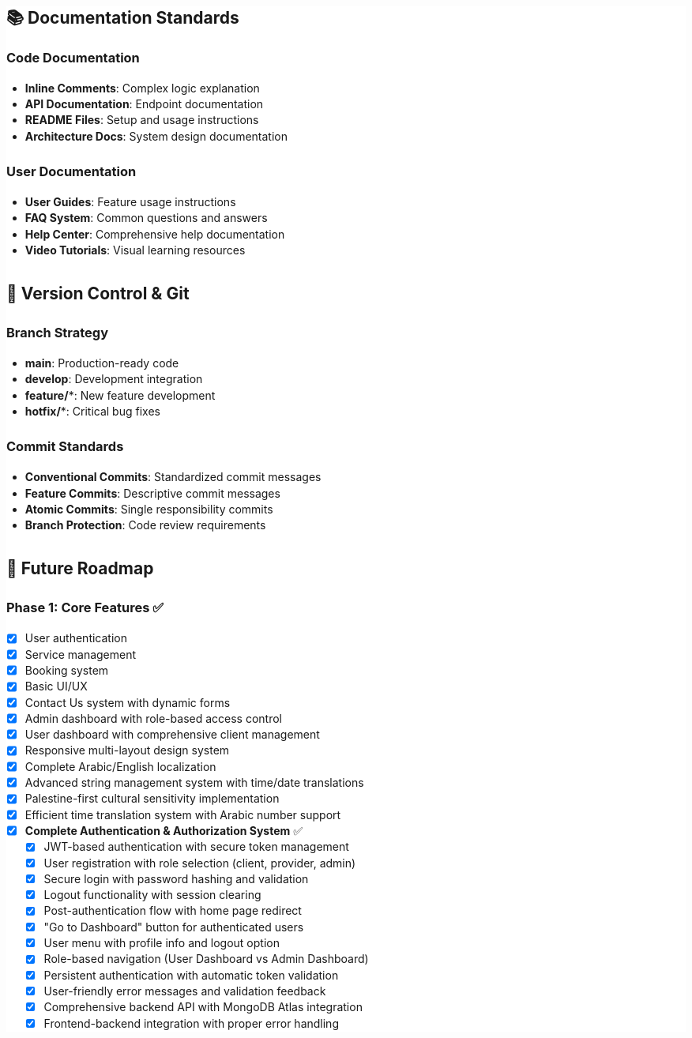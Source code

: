 ## 📚 **Documentation Standards**

### **Code Documentation**
- **Inline Comments**: Complex logic explanation
- **API Documentation**: Endpoint documentation
- **README Files**: Setup and usage instructions
- **Architecture Docs**: System design documentation

### **User Documentation**
- **User Guides**: Feature usage instructions
- **FAQ System**: Common questions and answers
- **Help Center**: Comprehensive help documentation
- **Video Tutorials**: Visual learning resources

## 🔄 **Version Control & Git**

### **Branch Strategy**
- **main**: Production-ready code
- **develop**: Development integration
- **feature/***: New feature development
- **hotfix/***: Critical bug fixes

### **Commit Standards**
- **Conventional Commits**: Standardized commit messages
- **Feature Commits**: Descriptive commit messages
- **Atomic Commits**: Single responsibility commits
- **Branch Protection**: Code review requirements

## 🎯 **Future Roadmap**

### **Phase 1: Core Features** ✅
- [x] User authentication
- [x] Service management
- [x] Booking system
- [x] Basic UI/UX
- [x] Contact Us system with dynamic forms
- [x] Admin dashboard with role-based access control
- [x] User dashboard with comprehensive client management
- [x] Responsive multi-layout design system
- [x] Complete Arabic/English localization
- [x] Advanced string management system with time/date translations
- [x] Palestine-first cultural sensitivity implementation
- [x] Efficient time translation system with Arabic number support
- [x] **Complete Authentication & Authorization System** ✅
  - [x] JWT-based authentication with secure token management
  - [x] User registration with role selection (client, provider, admin)
  - [x] Secure login with password hashing and validation
  - [x] Logout functionality with session clearing
  - [x] Post-authentication flow with home page redirect
  - [x] "Go to Dashboard" button for authenticated users
  - [x] User menu with profile info and logout option
  - [x] Role-based navigation (User Dashboard vs Admin Dashboard)
  - [x] Persistent authentication with automatic token validation
  - [x] User-friendly error messages and validation feedback
  - [x] Comprehensive backend API with MongoDB Atlas integration
  - [x] Frontend-backend integration with proper error handling
